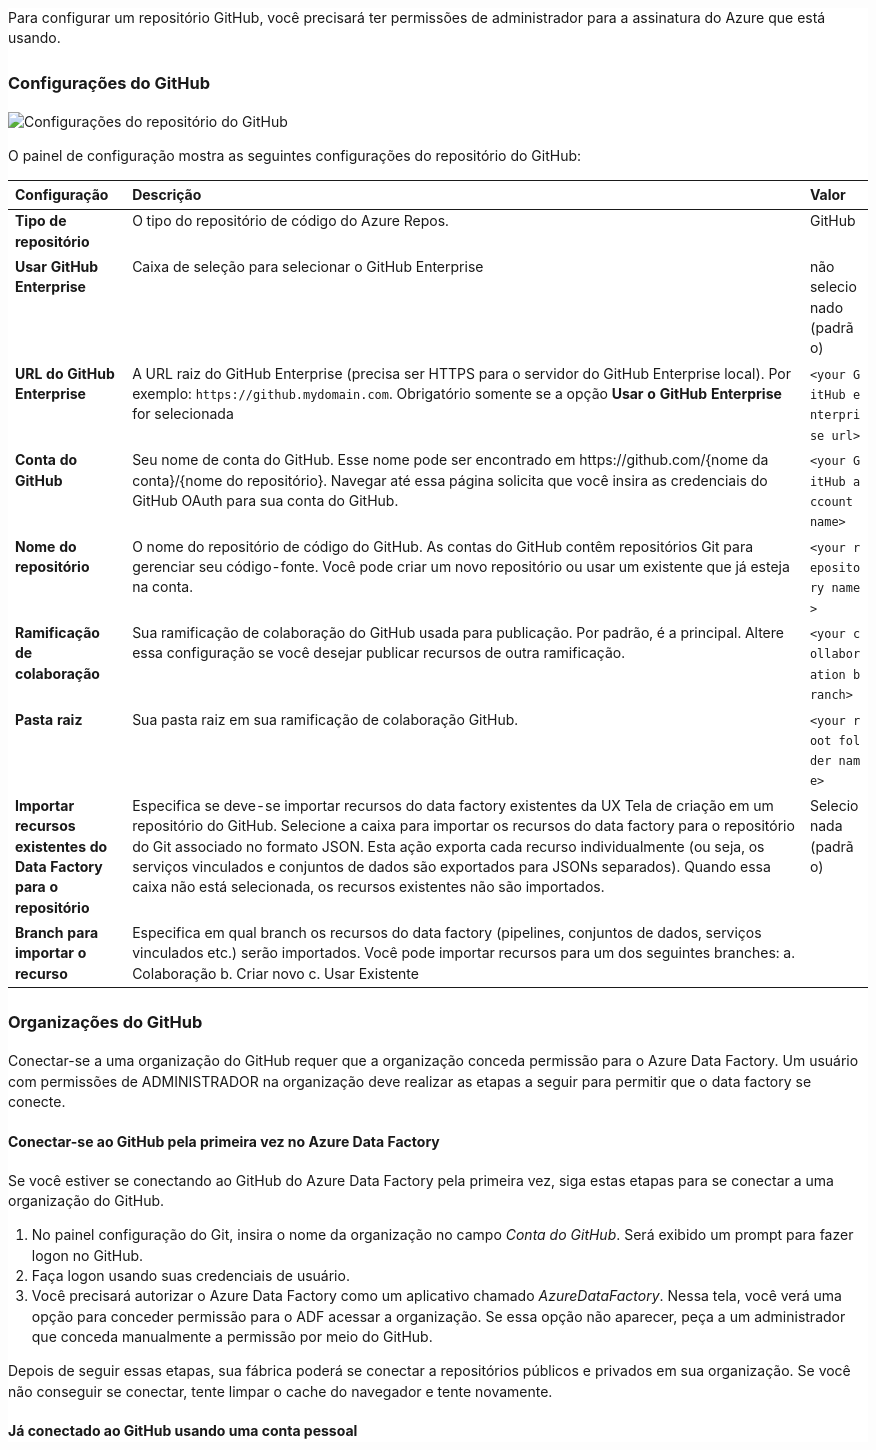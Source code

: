 Para configurar um repositório GitHub, você precisará ter permissões de administrador para a assinatura do Azure que está usando.

### <a name="github-settings"></a>Configurações do GitHub

![Configurações do repositório do GitHub](media/author-visually/github-integration-image2.png)

O painel de configuração mostra as seguintes configurações do repositório do GitHub:

| **Configuração** | **Descrição**  | **Valor**  |
|:--- |:--- |:--- |
| **Tipo de repositório** | O tipo do repositório de código do Azure Repos. | GitHub |
| **Usar GitHub Enterprise** | Caixa de seleção para selecionar o GitHub Enterprise | não selecionado (padrão) |
| **URL do GitHub Enterprise** | A URL raiz do GitHub Enterprise (precisa ser HTTPS para o servidor do GitHub Enterprise local). Por exemplo: `https://github.mydomain.com`. Obrigatório somente se a opção **Usar o GitHub Enterprise** for selecionada | `<your GitHub enterprise url>` |                                                           
| **Conta do GitHub** | Seu nome de conta do GitHub. Esse nome pode ser encontrado em https:\//github.com/{nome da conta}/{nome do repositório}. Navegar até essa página solicita que você insira as credenciais do GitHub OAuth para sua conta do GitHub. | `<your GitHub account name>` |
| **Nome do repositório**  | O nome do repositório de código do GitHub. As contas do GitHub contêm repositórios Git para gerenciar seu código-fonte. Você pode criar um novo repositório ou usar um existente que já esteja na conta. | `<your repository name>` |
| **Ramificação de colaboração** | Sua ramificação de colaboração do GitHub usada para publicação. Por padrão, é a principal. Altere essa configuração se você desejar publicar recursos de outra ramificação. | `<your collaboration branch>` |
| **Pasta raiz** | Sua pasta raiz em sua ramificação de colaboração GitHub. |`<your root folder name>` |
| **Importar recursos existentes do Data Factory para o repositório** | Especifica se deve-se importar recursos do data factory existentes da UX Tela de criação em um repositório do GitHub. Selecione a caixa para importar os recursos do data factory para o repositório do Git associado no formato JSON. Esta ação exporta cada recurso individualmente (ou seja, os serviços vinculados e conjuntos de dados são exportados para JSONs separados). Quando essa caixa não está selecionada, os recursos existentes não são importados. | Selecionada (padrão) |
| **Branch para importar o recurso** | Especifica em qual branch os recursos do data factory (pipelines, conjuntos de dados, serviços vinculados etc.) serão importados. Você pode importar recursos para um dos seguintes branches: a. Colaboração b. Criar novo c. Usar Existente |  |

### <a name="github-organizations"></a>Organizações do GitHub

Conectar-se a uma organização do GitHub requer que a organização conceda permissão para o Azure Data Factory. Um usuário com permissões de ADMINISTRADOR na organização deve realizar as etapas a seguir para permitir que o data factory se conecte.

#### <a name="connecting-to-github-for-the-first-time-in-azure-data-factory"></a>Conectar-se ao GitHub pela primeira vez no Azure Data Factory

Se você estiver se conectando ao GitHub do Azure Data Factory pela primeira vez, siga estas etapas para se conectar a uma organização do GitHub.

1. No painel configuração do Git, insira o nome da organização no campo *Conta do GitHub*. Será exibido um prompt para fazer logon no GitHub. 
1. Faça logon usando suas credenciais de usuário.
1. Você precisará autorizar o Azure Data Factory como um aplicativo chamado *AzureDataFactory*. Nessa tela, você verá uma opção para conceder permissão para o ADF acessar a organização. Se essa opção não aparecer, peça a um administrador que conceda manualmente a permissão por meio do GitHub.

Depois de seguir essas etapas, sua fábrica poderá se conectar a repositórios públicos e privados em sua organização. Se você não conseguir se conectar, tente limpar o cache do navegador e tente novamente.

#### <a name="already-connected-to-github-using-a-personal-account"></a>Já conectado ao GitHub usando uma conta pessoal
